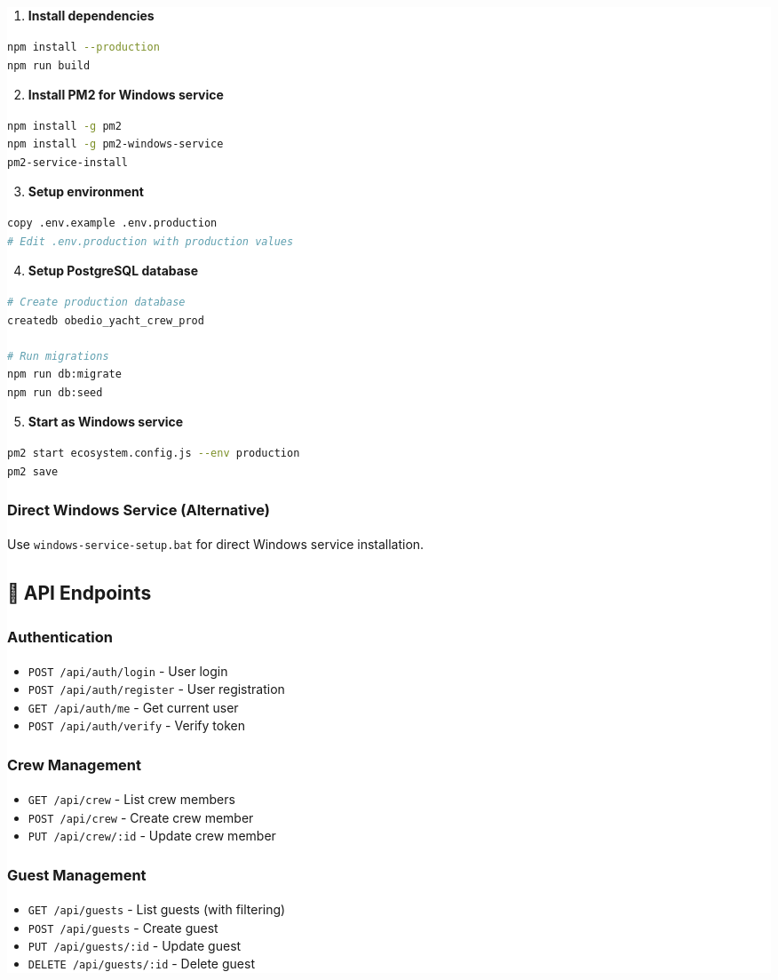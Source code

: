 1. **Install dependencies**
```bash
npm install --production
npm run build
```

2. **Install PM2 for Windows service**
```bash
npm install -g pm2
npm install -g pm2-windows-service
pm2-service-install
```

3. **Setup environment**
```bash
copy .env.example .env.production
# Edit .env.production with production values
```

4. **Setup PostgreSQL database**
```bash
# Create production database
createdb obedio_yacht_crew_prod

# Run migrations
npm run db:migrate
npm run db:seed
```

5. **Start as Windows service**
```bash
pm2 start ecosystem.config.js --env production
pm2 save
```

### Direct Windows Service (Alternative)

Use `windows-service-setup.bat` for direct Windows service installation.

## 📡 API Endpoints

### Authentication
- `POST /api/auth/login` - User login
- `POST /api/auth/register` - User registration  
- `GET /api/auth/me` - Get current user
- `POST /api/auth/verify` - Verify token

### Crew Management
- `GET /api/crew` - List crew members
- `POST /api/crew` - Create crew member
- `PUT /api/crew/:id` - Update crew member

### Guest Management  
- `GET /api/guests` - List guests (with filtering)
- `POST /api/guests` - Create guest
- `PUT /api/guests/:id` - Update guest
- `DELETE /api/guests/:id` - Delete guest
